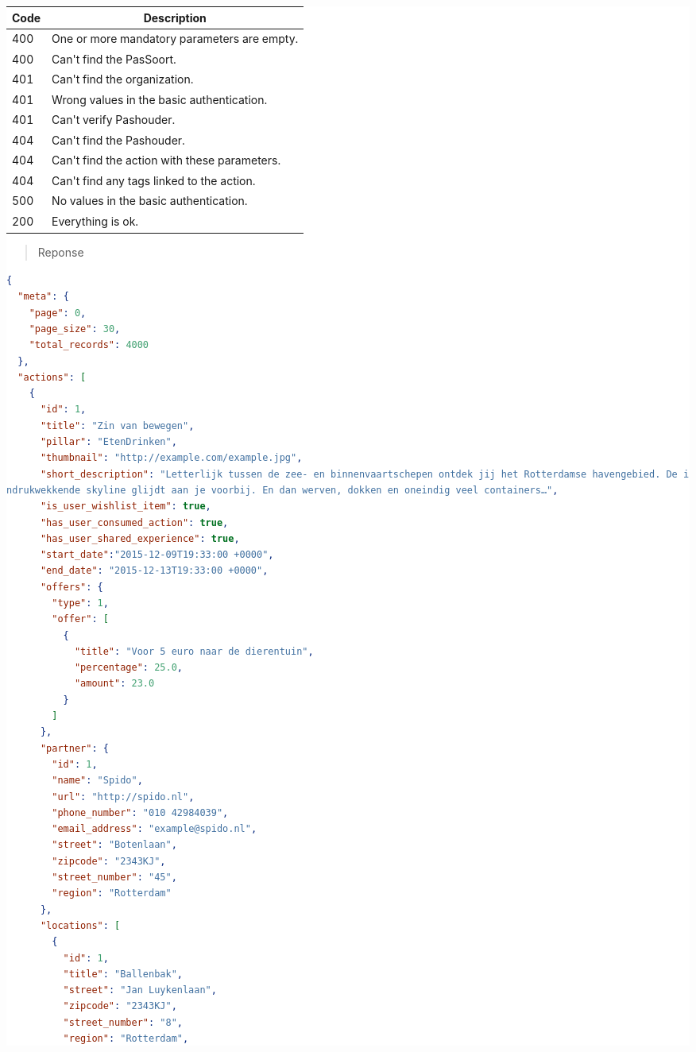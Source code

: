 Code | Description
---- | -----------
400 | One or more mandatory parameters are empty.
400 | Can't find the PasSoort.
401 | Can't find the organization.
401 | Wrong values in the basic authentication.
401 | Can't verify Pashouder.
404 | Can't find the Pashouder.
404 | Can't find the action with these parameters.
404 | Can't find any tags linked to the action.
500 | No values in the basic authentication.
200 | Everything is ok.

> Reponse

```json
{
  "meta": {
    "page": 0,
    "page_size": 30,
    "total_records": 4000
  },
  "actions": [
    {
      "id": 1,
      "title": "Zin van bewegen",
      "pillar": "EtenDrinken",
      "thumbnail": "http://example.com/example.jpg",
      "short_description": "Letterlijk tussen de zee- en binnenvaartschepen ontdek jij het Rotterdamse havengebied. De indrukwekkende skyline glijdt aan je voorbij. En dan werven, dokken en oneindig veel containers…",
      "is_user_wishlist_item": true,
      "has_user_consumed_action": true,
      "has_user_shared_experience": true,
      "start_date":"2015-12-09T19:33:00 +0000",
      "end_date": "2015-12-13T19:33:00 +0000",
      "offers": {
        "type": 1,
        "offer": [
          {
            "title": "Voor 5 euro naar de dierentuin",
            "percentage": 25.0,
            "amount": 23.0
          }
        ]
      },
      "partner": {
        "id": 1,
        "name": "Spido",
        "url": "http://spido.nl",
        "phone_number": "010 42984039",
        "email_address": "example@spido.nl",
        "street": "Botenlaan",
        "zipcode": "2343KJ",
        "street_number": "45",
        "region": "Rotterdam"
      },
      "locations": [
        {
          "id": 1,
          "title": "Ballenbak",
          "street": "Jan Luykenlaan",
          "zipcode": "2343KJ",
          "street_number": "8",
          "region": "Rotterdam",
```